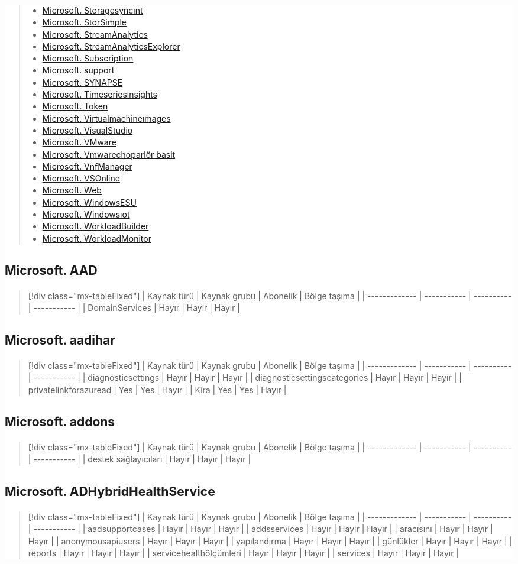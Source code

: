 > - [Microsoft. Storagesyncınt](#microsoftstoragesyncint)
> - [Microsoft. StorSimple](#microsoftstorsimple)
> - [Microsoft. StreamAnalytics](#microsoftstreamanalytics)
> - [Microsoft. StreamAnalyticsExplorer](#microsoftstreamanalyticsexplorer)
> - [Microsoft. Subscription](#microsoftsubscription)
> - [Microsoft. support](#microsoftsupport)
> - [Microsoft. SYNAPSE](#microsoftsynapse)
> - [Microsoft. Timeseriesınsights](#microsofttimeseriesinsights)
> - [Microsoft. Token](#microsofttoken)
> - [Microsoft. Virtualmachineımages](#microsoftvirtualmachineimages)
> - [Microsoft. VisualStudio](#microsoftvisualstudio)
> - [Microsoft. VMware](#microsoftvmware)
> - [Microsoft. Vmwarechoparlör basit](#microsoftvmwarecloudsimple)
> - [Microsoft. VnfManager](#microsoftvnfmanager)
> - [Microsoft. VSOnline](#microsoftvsonline)
> - [Microsoft. Web](#microsoftweb)
> - [Microsoft. WindowsESU](#microsoftwindowsesu)
> - [Microsoft. Windowsıot](#microsoftwindowsiot)
> - [Microsoft. WorkloadBuilder](#microsoftworkloadbuilder)
> - [Microsoft. WorkloadMonitor](#microsoftworkloadmonitor)

## <a name="microsoftaad"></a>Microsoft. AAD

> [!div class="mx-tableFixed"]
> | Kaynak türü | Kaynak grubu | Abonelik | Bölge taşıma |
> | ------------- | ----------- | ---------- | ----------- |
> | DomainServices | Hayır | Hayır |  Hayır |

## <a name="microsoftaadiam"></a>Microsoft. aadihar

> [!div class="mx-tableFixed"]
> | Kaynak türü | Kaynak grubu | Abonelik | Bölge taşıma |
> | ------------- | ----------- | ---------- | ----------- |
> | diagnosticsettings | Hayır | Hayır | Hayır |
> | diagnosticsettingscategories | Hayır | Hayır | Hayır |
> | privatelinkforazuread | Yes | Yes | Hayır |
> | Kira | Yes | Yes | Hayır |

## <a name="microsoftaddons"></a>Microsoft. addons

> [!div class="mx-tableFixed"]
> | Kaynak türü | Kaynak grubu | Abonelik | Bölge taşıma |
> | ------------- | ----------- | ---------- | ----------- |
> | destek sağlayıcıları | Hayır | Hayır | Hayır |

## <a name="microsoftadhybridhealthservice"></a>Microsoft. ADHybridHealthService

> [!div class="mx-tableFixed"]
> | Kaynak türü | Kaynak grubu | Abonelik | Bölge taşıma |
> | ------------- | ----------- | ---------- | ----------- |
> | aadsupportcases | Hayır | Hayır | Hayır |
> | addsservices | Hayır | Hayır | Hayır |
> | aracısını | Hayır | Hayır | Hayır |
> | anonymousapiusers | Hayır | Hayır | Hayır |
> | yapılandırma | Hayır | Hayır | Hayır |
> | günlükler | Hayır | Hayır | Hayır |
> | reports | Hayır | Hayır | Hayır |
> | servicehealthölçümleri | Hayır | Hayır | Hayır |
> | services | Hayır | Hayır | Hayır |
